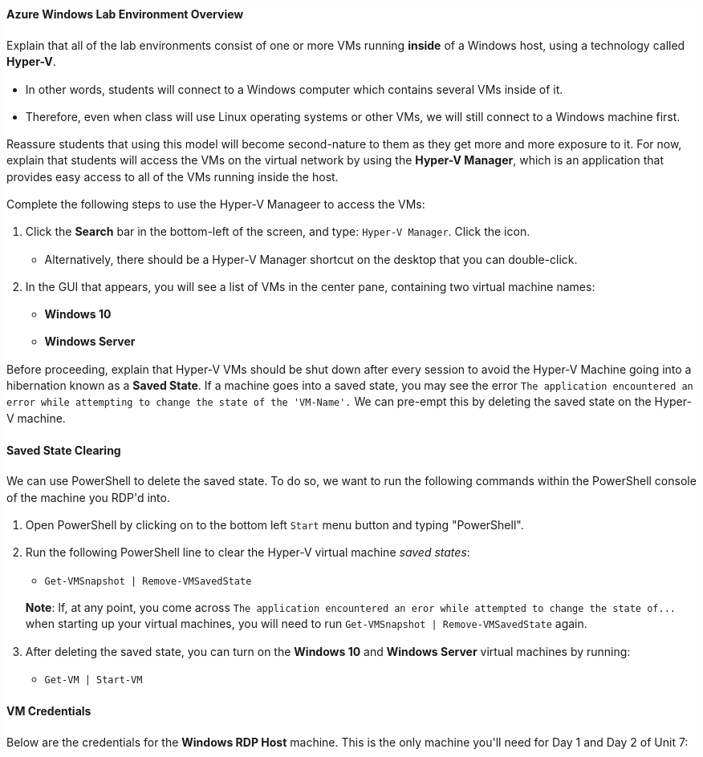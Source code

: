 #### Azure Windows Lab Environment Overview

Explain that all of the lab environments consist of one or more VMs running **inside** of a Windows host, using a technology called **Hyper-V**. 

- In other words, students will connect to a Windows computer which contains several VMs inside of it. 

- Therefore, even when class will use Linux operating systems or other VMs, we will still connect to a Windows machine first. 

Reassure students that using this model will become second-nature to them as they get more and more exposure to it. For now, explain that students will access the VMs on the virtual network by using the **Hyper-V Manager**, which is an application that provides easy access to all of the VMs running inside the host.

Complete the following steps to use the Hyper-V Manageer to access the VMs:

1. Click the **Search** bar in the bottom-left of the screen, and type: `Hyper-V Manager`.  Click the icon.

    - Alternatively, there should be a Hyper-V Manager shortcut on the desktop that you can double-click.

2. In the GUI that appears, you will see a list of VMs in the center pane, containing two virtual machine names:

    - **Windows 10**

    - **Windows Server**

Before proceeding, explain that Hyper-V VMs should be shut down after every session to avoid the Hyper-V Machine going into a hibernation known as a **Saved State**. If a machine goes into a saved state, you may see the error `The application encountered an error while attempting to change the state of the 'VM-Name'.` We can pre-empt this by deleting the saved state on the Hyper-V machine. 

#### Saved State Clearing

We can use PowerShell to delete the saved state. To do so, we want to run the following commands within the PowerShell console of the machine you RDP'd into. 

1. Open PowerShell by clicking on to the bottom left `Start` menu button and typing "PowerShell".

2. Run the following PowerShell line to clear the Hyper-V virtual machine _saved states_:

    - `Get-VMSnapshot | Remove-VMSavedState`

    **Note**: If, at any point, you come across  `The application encountered an eror while attempted to change the state of...` when starting up your virtual machines, you will need to run `Get-VMSnapshot | Remove-VMSavedState` again.

3. After deleting the saved state, you can turn on the **Windows 10** and **Windows Server** virtual machines by running:

    - `Get-VM | Start-VM`

#### VM Credentials

Below are the credentials for the **Windows RDP Host** machine. This is the only machine you'll need for Day 1 and Day 2 of Unit 7:
